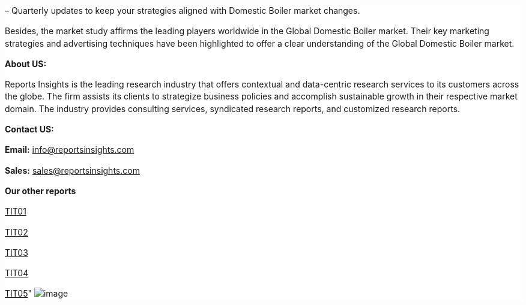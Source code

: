 – Quarterly updates to keep your strategies aligned with Domestic Boiler market changes.

Besides, the market study affirms the leading players worldwide in the Global Domestic Boiler market. Their key marketing strategies and advertising techniques have been highlighted to offer a clear understanding of the Global Domestic Boiler market.

<strong><strong>About US</strong>:</strong>

Reports Insights is the leading research industry that offers contextual and data-centric research services to its customers across the globe. The firm assists its clients to strategize business policies and accomplish sustainable growth in their respective market domain. The industry provides consulting services, syndicated research reports, and customized research reports.

<strong>Contact US:</strong>

<p class=><b>Email:</b> <a href=mailto:info@reportsinsights.com>info@reportsinsights.com</a></p>
<p class=><b>Sales:</b> <a href=mailto:sales@reportsinsights.com>sales@reportsinsights.com</a></p>

<strong>Our other reports</strong>

<a href=LIN01>TIT01</a>

<a href=LIN02>TIT02</a>

<a href=LIN03>TIT03</a>

<a href=LIN04>TIT04</a>

<a href=LIN05>TIT05</a>"
![image](https://github.com/user-attachments/assets/d8b68bc7-76ae-4773-829e-b4bb693f111a)
